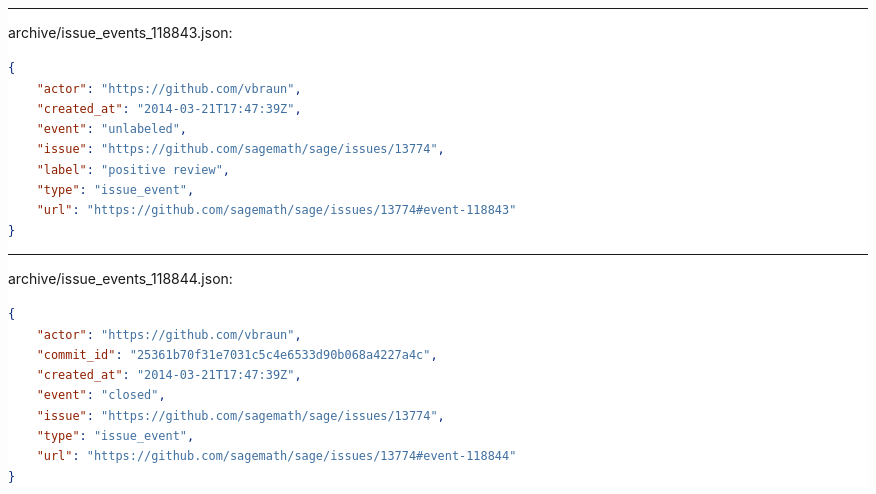 

---

archive/issue_events_118843.json:
```json
{
    "actor": "https://github.com/vbraun",
    "created_at": "2014-03-21T17:47:39Z",
    "event": "unlabeled",
    "issue": "https://github.com/sagemath/sage/issues/13774",
    "label": "positive review",
    "type": "issue_event",
    "url": "https://github.com/sagemath/sage/issues/13774#event-118843"
}
```



---

archive/issue_events_118844.json:
```json
{
    "actor": "https://github.com/vbraun",
    "commit_id": "25361b70f31e7031c5c4e6533d90b068a4227a4c",
    "created_at": "2014-03-21T17:47:39Z",
    "event": "closed",
    "issue": "https://github.com/sagemath/sage/issues/13774",
    "type": "issue_event",
    "url": "https://github.com/sagemath/sage/issues/13774#event-118844"
}
```
